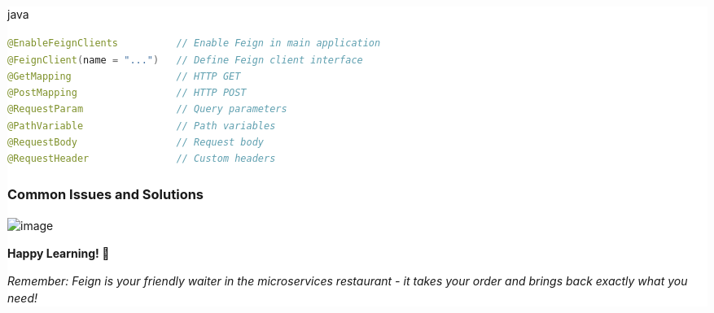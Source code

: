 java

```java
@EnableFeignClients          // Enable Feign in main application
@FeignClient(name = "...")   // Define Feign client interface
@GetMapping                  // HTTP GET
@PostMapping                 // HTTP POST
@RequestParam                // Query parameters
@PathVariable                // Path variables
@RequestBody                 // Request body
@RequestHeader               // Custom headers
```

### Common Issues and Solutions
<img width="823" height="252" alt="image" src="https://github.com/user-attachments/assets/a4516ca7-d923-46f5-a635-4500b17eb8dd" />

**Happy Learning! 🚀**

_Remember: Feign is your friendly waiter in the microservices restaurant - it takes your order and brings back exactly what you need!_

